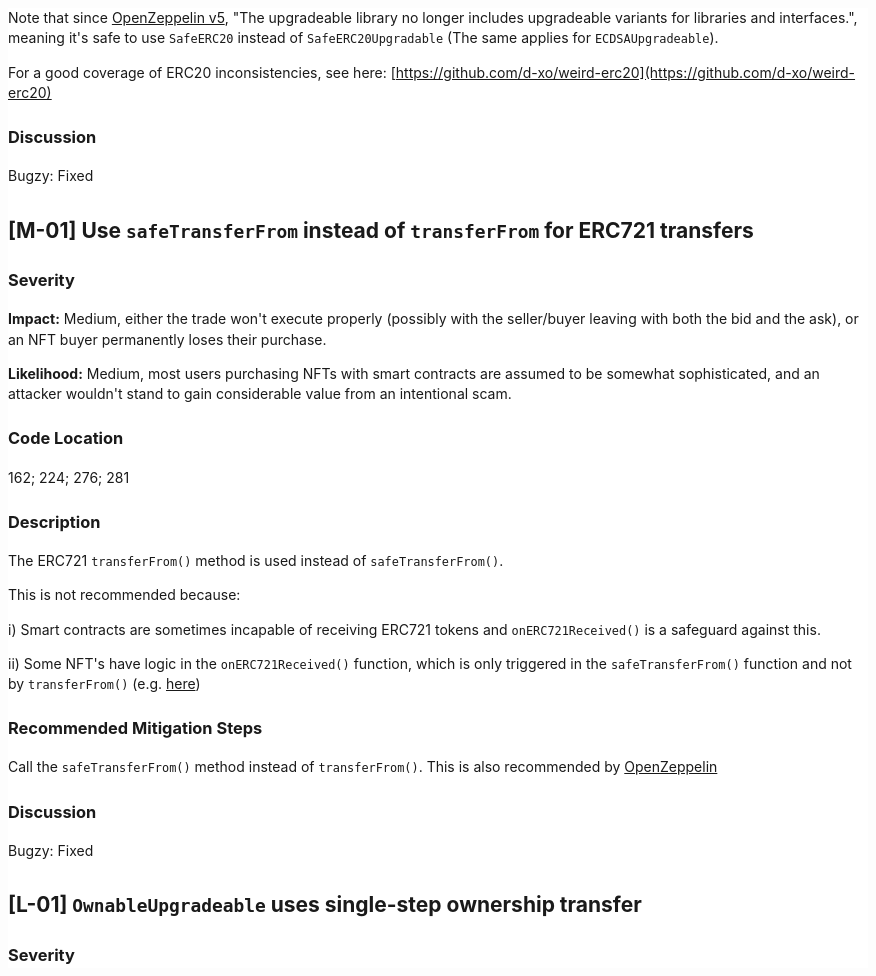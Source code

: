 Note that since [OpenZeppelin v5](https://github.com/OpenZeppelin/openzeppelin-contracts-upgradeable/blob/master/CHANGELOG.md), "The upgradeable library no longer includes upgradeable variants for libraries and interfaces.", meaning it's safe to use `SafeERC20` instead of `SafeERC20Upgradable` (The same applies for `ECDSAUpgradeable`).

For a good coverage of ERC20 inconsistencies, see here: [https://github.com/d-xo/weird-erc20](https://github.com/d-xo/weird-erc20)

### Discussion

Bugzy: Fixed

## [M-01] Use `safeTransferFrom` instead of `transferFrom` for ERC721 transfers

### Severity

**Impact:** Medium, either the trade won't execute properly (possibly with the seller/buyer leaving with both the bid and the ask), or an NFT buyer permanently loses their purchase.

**Likelihood:** Medium, most users purchasing NFTs with smart contracts are assumed to be somewhat sophisticated, and an attacker wouldn't stand to gain considerable value from an intentional scam.
### Code Location

162; 224; 276; 281
### Description

The ERC721 `transferFrom()` method is used instead of `safeTransferFrom()`.

This is not recommended because:

i) Smart contracts are sometimes incapable of receiving ERC721 tokens and `onERC721Received()` is a safeguard against this.

ii) Some NFT's have logic in the `onERC721Received()` function, which is only triggered in the `safeTransferFrom()` function and not by `transferFrom()` (e.g. [here](https://github.com/sz-piotr/eth-card-game/blob/master/src/ethereum/contracts/ERC721Market.sol#L20-L31))

### Recommended Mitigation Steps

Call the `safeTransferFrom()` method instead of `transferFrom()`. This is also recommended by [OpenZeppelin](https://docs.openzeppelin.com/contracts/4.x/api/token/erc721#IERC721-transferFrom-address-address-uint256-) 

### Discussion

Bugzy: Fixed

## [L-01] `OwnableUpgradeable` uses single-step ownership transfer

### Severity
